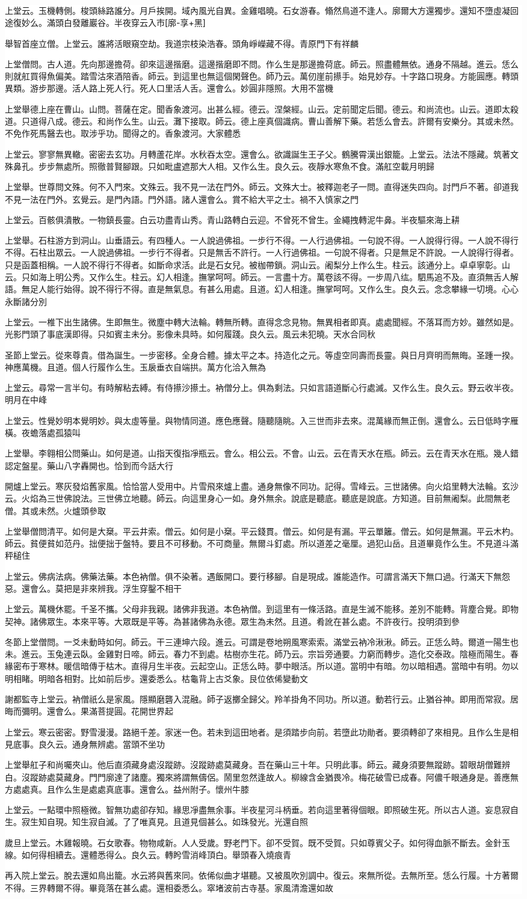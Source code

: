 上堂云。玉機轉側。梭頭絲路誰分。月戶挨開。域內風光自異。金雞唱曉。石女游春。翛然鳥道不逢人。廓爾大方還獨步。還知不墮虛凝回途復妙么。滿頭白發離巖谷。半夜穿云入市[廓-享+黑]

舉智首座立僧。上堂云。誰將活眼窺空劫。我道宗枝染浩春。頭角崢嶸藏不得。青原門下有祥麟

上堂僧問。古人道。先向那邊擔荷。卻來這邊揩磨。這邊揩磨即不問。作么生是那邊擔荷底。師云。照盡體無依。通身不隔越。進云。恁么則就舡買得魚偏美。踏雪沽來酒陪香。師云。到這里也無這個閑聲色。師乃云。萬仞崖前攃手。始見妙存。十字路口現身。方能圓應。轉頭異類。游步那邊。活人路上死人行。死人口里活人舌。還會么。妙圓非隱照。大用不當機

上堂舉德上座在曹山。山問。菩薩在定。聞香象渡河。出甚么經。德云。涅槃經。山云。定前聞定后聞。德云。和尚流也。山云。道即太殺道。只道得八成。德云。和尚作么生。山云。灘下接取。師云。德上座真個識病。曹山善解下藥。若恁么會去。許爾有安樂分。其或未然。不免作死馬醫去也。取涉乎功。聞得之的。香象渡河。大家體悉

上堂云。寥寥無異轍。密密去玄功。月轉蘆花岸。水秋吞太空。還會么。欲識誕生王子父。鶴騰霄漢出銀籠。上堂云。法法不隱藏。筑著文殊鼻孔。步步無處所。照徹普賢腳跟。只如毗盧遮那大人相。又作么生。良久云。夜靜水寒魚不食。滿舡空載月明歸

上堂舉。世尊問文殊。何不入門來。文殊云。我不見一法在門外。師云。文殊大士。被釋迦老子一問。直得迷失四向。討門戶不著。卻道我不見一法在門外。玄覺云。是門內語。門外語。諸人還會么。賞不給大平之士。禍不入慎家之門

上堂云。百骸俱潰散。一物鎮長靈。白云功盡青山秀。青山路轉白云迎。不曾死不曾生。金繩拽轉泥牛鼻。半夜驅來海上耕

上堂舉。石柱游方到洞山。山垂語云。有四種人。一人說過佛祖。一步行不得。一人行過佛祖。一句說不得。一人說得行得。一人說不得行不得。石柱出眾云。一人說過佛祖。一步行不得者。只是無舌不許行。一人行過佛祖。一句說不得者。只是無足不許說。一人說得行得者。只是函蓋相稱。一人說不得行不得者。如斷命求活。此是石女兒。被枷帶鎖。洞山云。阇梨分上作么生。柱云。該通分上。卓卓寧彰。山云。只如海上明公秀。又作么生。柱云。幻人相逢。撫掌呵呵。師云。一言盡十方。萬卷該不得。一步周八纮。駟馬追不及。直須無舌人解語。無足人能行始得。說不得行不得。直是無氣息。有甚么用處。且道。幻人相逢。撫掌呵呵。又作么生。良久云。念念攀緣一切境。心心永斷諸分別

上堂云。一椎下出生諸佛。生即無生。微塵中轉大法輪。轉無所轉。直得念念見物。無異相者即真。處處聞經。不落耳而方妙。雖然如是。光影門頭了事底漢即得。只如賓主未分。影像未具時。如何履踐。良久云。風云未犯曉。天水合同秋

圣節上堂云。從來尊貴。借為誕生。一步密移。全身合體。據太平之本。持造化之元。等虛空同壽而長靈。與日月齊明而無晦。圣踵一揆。神應萬機。且道。個人行履作么生。玉扆垂衣自端拱。萬方化洽入無為

上堂云。尋常一言半句。有時解粘去縛。有侍攃沙攃土。衲僧分上。俱為剩法。只如言語道斷心行處滅。又作么生。良久云。野云收半夜。明月在中峰

上堂云。性覺妙明本覺明妙。與太虛等量。與物情同道。應色應聲。隨聽隨眺。入三世而非去來。混萬緣而無正倒。還會么。云日低時字雁橫。夜蟾落處孤猿叫

上堂舉。李翱相公問藥山。如何是道。山指天復指凈瓶云。會么。相公云。不會。山云。云在青天水在瓶。師云。云在青天水在瓶。幾人錯認定盤星。藥山八字轟開也。恰到而今話大行

開爐上堂云。寒灰發焰舊家風。恰恰當人受用中。片雪飛來爐上盡。通身無像不同功。記得。雪峰云。三世諸佛。向火焰里轉大法輪。玄沙云。火焰為三世佛說法。三世佛立地聽。師云。向這里身心一如。身外無余。說底是聽底。聽底是說底。方知道。目前無阇梨。此間無老僧。其或未然。火爐頭參取

上堂舉僧問清平。如何是大椉。平云井索。僧云。如何是小椉。平云錢貫。僧云。如何是有漏。平云單籬。僧云。如何是無漏。平云木杓。師云。貧便貧如范丹。拙便拙于盤特。要且不可移動。不可商量。無爾斗釘處。所以道差之毫厘。過犯山岳。且道畢竟作么生。不見道斗滿秤槌住

上堂云。佛病法病。佛藥法藥。本色衲僧。俱不染著。遇飯開口。要行移腳。自是現成。誰能造作。可謂言滿天下無口過。行滿天下無怨惡。還會么。莫把是非來辨我。浮生穿鑿不相干

上堂云。萬機休罷。千圣不攜。父母非我親。諸佛非我道。本色衲僧。到這里有一條活路。直是生滅不能移。差別不能轉。背塵合覺。即物契神。諸佛眾生。本來平等。大眾既是平等。為甚諸佛為永德。眾生為未然。且道。肴訛在甚么處。不許夜行。投明須到參

冬節上堂僧問。一爻未動時如何。師云。干三連坤六段。進云。可謂是卷地朔風寒索索。滿堂云衲冷湫湫。師云。正恁么時。爾道一陽生也未。進云。玉兔連云臥。金雞對日啼。師云。春力不到處。枯樹亦生花。師乃云。宗旨旁通要。力窮而轉步。造化交泰政。陰極而陽生。春緣密布于寒林。暖信暗傳于枯木。直得月生半夜。云起空山。正恁么時。夢中眼活。所以道。當明中有暗。勿以暗相遇。當暗中有明。勿以明相睹。明暗各相對。比如前后步。還委悉么。枯龜背上古爻象。艮位依俙變動文

謝都監寺上堂云。衲僧祇么是家風。隱顯磨礱入混融。師子返擲全歸父。羚羊掛角不同功。所以道。動若行云。止猶谷神。即用而常寂。居晦而彌明。還會么。果滿菩提圓。花開世界起

上堂云。寒云密密。野雪漫漫。路絕千差。家迷一色。若未到這田地者。是須踏步向前。若墮此功勛者。要須轉卻了來相見。且作么生是相見底事。良久云。通身無辨處。當頭不坐功

上堂舉舡子和尚囑夾山。他后直須藏身處沒蹤跡。沒蹤跡處莫藏身。吾在藥山三十年。只明此事。師云。藏身須要無蹤跡。碧眼胡僧難辨白。沒蹤跡處莫藏身。門門廓達了諸塵。獨來將謂無儔侶。鬧里忽然逢故人。柳線含金猶畏冷。梅花破雪已成春。阿儂千眼通身是。善應無方處處真。且作么生是處處真底事。還會么。益州附子。懷州牛膝

上堂云。一點環中照極微。智無功處卻存知。緣思凈盡無余事。半夜星河斗柄垂。若向這里著得個眼。即照破生死。所以古人道。妄息寂自生。寂生知自現。知生寂自滅。了了唯真見。且道見個甚么。如珠發光。光還自照

歲旦上堂云。木雞報曉。石女歌春。物物咸新。人人受歲。野老門下。卻不受賀。既不受賀。只如尊賓父子。如何得血脈不斷去。金針玉線。如何得相續去。還體悉得么。良久云。轉盻雪消峰頂白。舉頭春入燒痕青

再入院上堂云。脫去還如鳥出籠。水云將與舊來同。依俙似曲才堪聽。又被風吹別調中。復云。來無所從。去無所至。恁么行履。十方著爾不得。三界轉爾不得。畢竟落在甚么處。還相委悉么。窣堵波前古寺基。家風清澹還如故
